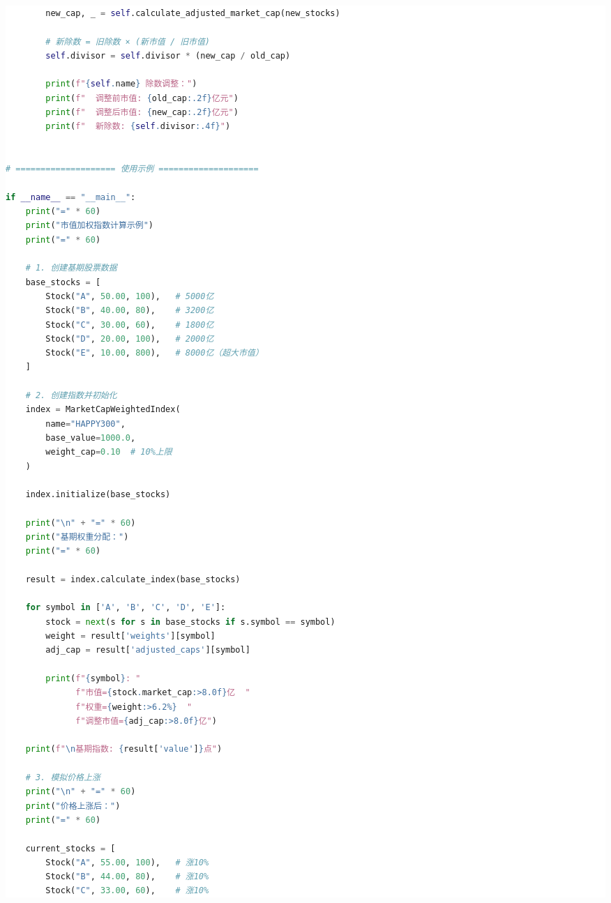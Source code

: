 ```python
        new_cap, _ = self.calculate_adjusted_market_cap(new_stocks)

        # 新除数 = 旧除数 × (新市值 / 旧市值)
        self.divisor = self.divisor * (new_cap / old_cap)

        print(f"{self.name} 除数调整：")
        print(f"  调整前市值: {old_cap:.2f}亿元")
        print(f"  调整后市值: {new_cap:.2f}亿元")
        print(f"  新除数: {self.divisor:.4f}")


# ==================== 使用示例 ====================

if __name__ == "__main__":
    print("=" * 60)
    print("市值加权指数计算示例")
    print("=" * 60)

    # 1. 创建基期股票数据
    base_stocks = [
        Stock("A", 50.00, 100),   # 5000亿
        Stock("B", 40.00, 80),    # 3200亿
        Stock("C", 30.00, 60),    # 1800亿
        Stock("D", 20.00, 100),   # 2000亿
        Stock("E", 10.00, 800),   # 8000亿（超大市值）
    ]

    # 2. 创建指数并初始化
    index = MarketCapWeightedIndex(
        name="HAPPY300",
        base_value=1000.0,
        weight_cap=0.10  # 10%上限
    )

    index.initialize(base_stocks)

    print("\n" + "=" * 60)
    print("基期权重分配：")
    print("=" * 60)

    result = index.calculate_index(base_stocks)

    for symbol in ['A', 'B', 'C', 'D', 'E']:
        stock = next(s for s in base_stocks if s.symbol == symbol)
        weight = result['weights'][symbol]
        adj_cap = result['adjusted_caps'][symbol]

        print(f"{symbol}: "
              f"市值={stock.market_cap:>8.0f}亿  "
              f"权重={weight:>6.2%}  "
              f"调整市值={adj_cap:>8.0f}亿")

    print(f"\n基期指数: {result['value']}点")

    # 3. 模拟价格上涨
    print("\n" + "=" * 60)
    print("价格上涨后：")
    print("=" * 60)

    current_stocks = [
        Stock("A", 55.00, 100),   # 涨10%
        Stock("B", 44.00, 80),    # 涨10%
        Stock("C", 33.00, 60),    # 涨10%
```